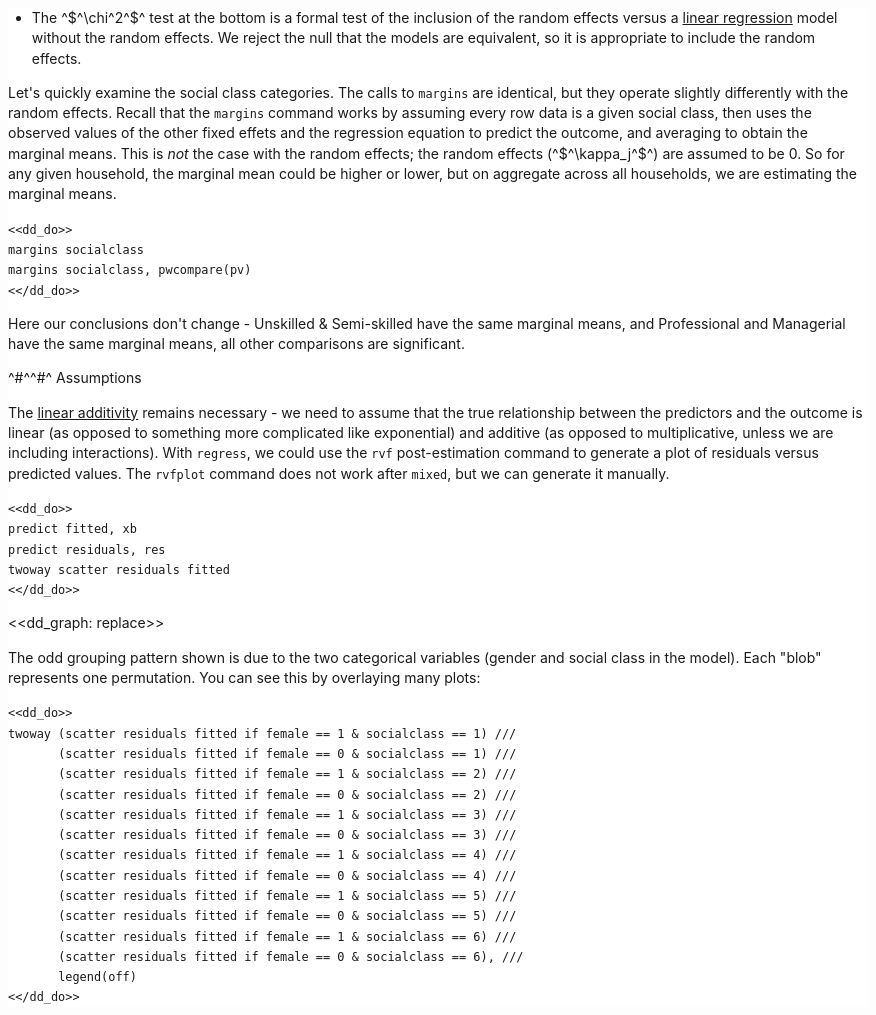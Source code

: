- The ^$^\chi^2^$^ test at the bottom is a formal test of the inclusion of the random effects versus a [linear
  regression](regression.html#linear-regression) model without the random effects. We reject the null that the models are equivalent, so it is
  appropriate to include the random effects.

Let's quickly examine the social class categories. The calls to `margins` are identical, but they operate slightly differently with the random
effects. Recall that the `margins` command works by assuming every row data is a given social class, then uses the observed values of the other fixed
effets and the regression equation to predict the outcome, and averaging to obtain the marginal means. This is *not* the case with the random effects;
the random effects (^$^\kappa_j^$^) are assumed to be 0. So for any given household, the marginal mean could be higher or lower, but on aggregate
across all households, we are estimating the marginal means.

~~~~
<<dd_do>>
margins socialclass
margins socialclass, pwcompare(pv)
<</dd_do>>
~~~~

Here our conclusions don't change - Unskilled & Semi-skilled have the same marginal means, and Professional and Managerial have the same marginal
means, all other comparisons are significant.

^#^^#^ Assumptions

The [linear additivity](https://errickson.net/stata-regression/ordinary-least-squares.html#relationship-is-linear-and-additive) remains necessary - we
need to assume that the true relationship between the predictors and the outcome is linear (as opposed to something more complicated like exponential)
and additive (as opposed to multiplicative, unless we are including interactions). With `regress`, we could use the `rvf` post-estimation command to
generate a plot of residuals versus predicted values. The `rvfplot` command does not work after `mixed`, but we can generate it manually.

~~~~
<<dd_do>>
predict fitted, xb
predict residuals, res
twoway scatter residuals fitted
<</dd_do>>
~~~~

<<dd_graph: replace>>

The odd grouping pattern shown is due to the two categorical variables (gender and social class in the model). Each "blob" represents one
permutation. You can see this by overlaying many plots:

~~~~
<<dd_do>>
twoway (scatter residuals fitted if female == 1 & socialclass == 1) ///
       (scatter residuals fitted if female == 0 & socialclass == 1) ///
       (scatter residuals fitted if female == 1 & socialclass == 2) ///
       (scatter residuals fitted if female == 0 & socialclass == 2) ///
       (scatter residuals fitted if female == 1 & socialclass == 3) ///
       (scatter residuals fitted if female == 0 & socialclass == 3) ///
       (scatter residuals fitted if female == 1 & socialclass == 4) ///
       (scatter residuals fitted if female == 0 & socialclass == 4) ///
       (scatter residuals fitted if female == 1 & socialclass == 5) ///
       (scatter residuals fitted if female == 0 & socialclass == 5) ///
       (scatter residuals fitted if female == 1 & socialclass == 6) ///
       (scatter residuals fitted if female == 0 & socialclass == 6), ///
       legend(off)
<</dd_do>>
~~~~